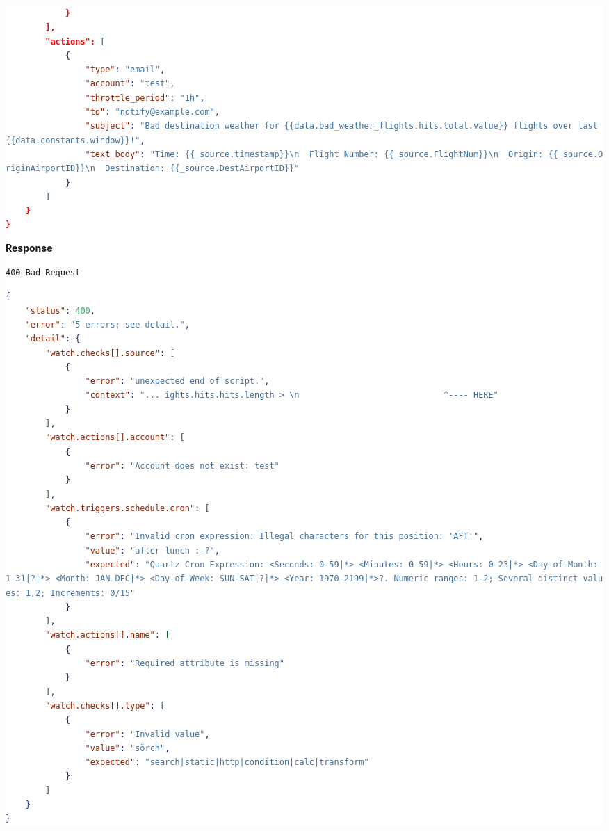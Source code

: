 ```json
            }
        ],
        "actions": [
            {
                "type": "email",
                "account": "test",
                "throttle_period": "1h",
                "to": "notify@example.com",
                "subject": "Bad destination weather for {{data.bad_weather_flights.hits.total.value}} flights over last {{data.constants.window}}!",
                "text_body": "Time: {{_source.timestamp}}\n  Flight Number: {{_source.FlightNum}}\n  Origin: {{_source.OriginAirportID}}\n  Destination: {{_source.DestAirportID}}"
            }
        ]
    }
}
```


**Response**

```
400 Bad Request
```

```json
{
    "status": 400,
    "error": "5 errors; see detail.",
    "detail": {
        "watch.checks[].source": [
            {
                "error": "unexpected end of script.",
                "context": "... ights.hits.hits.length > \n                             ^---- HERE"
            }
        ],
        "watch.actions[].account": [
            {
                "error": "Account does not exist: test"
            }
        ],
        "watch.triggers.schedule.cron": [
            {
                "error": "Invalid cron expression: Illegal characters for this position: 'AFT'",
                "value": "after lunch :-?",
                "expected": "Quartz Cron Expression: <Seconds: 0-59|*> <Minutes: 0-59|*> <Hours: 0-23|*> <Day-of-Month: 1-31|?|*> <Month: JAN-DEC|*> <Day-of-Week: SUN-SAT|?|*> <Year: 1970-2199|*>?. Numeric ranges: 1-2; Several distinct values: 1,2; Increments: 0/15"
            }
        ],
        "watch.actions[].name": [
            {
                "error": "Required attribute is missing"
            }
        ],
        "watch.checks[].type": [
            {
                "error": "Invalid value",
                "value": "sörch",
                "expected": "search|static|http|condition|calc|transform"
            }
        ]
    }
}
```
